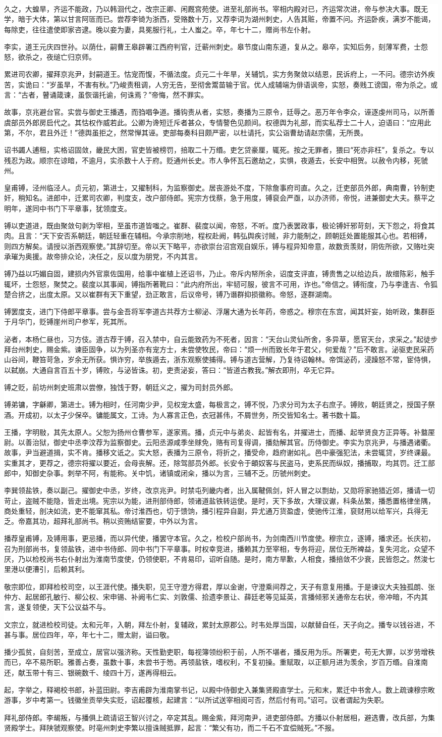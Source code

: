 久之，大蝗旱，齐运不能政，乃以韩洄代之，改宗正卿、闲厩宫苑使。进至礼部尚书。宰相内殿对已，齐运常次进，帝与参决大事。既无学，暗于大体，第以甘言阿匼而已。尝荐李锜为浙西，受赂数十万，又荐李词为湖州刺史，人告其赃，帝置不问。齐运卧疾，满岁不能谒，每除吏，往往遣使即家咨逮。晚以妾为妻，具冕服行礼，士人蚩之。卒，年七十二，赠尚书左仆射。

李实，道王元庆四世孙。以荫仕，嗣曹王皋辟署江西府判官，迁蕲州刺史。皋节度山南东道，复从之。皋卒，实知后务，刻薄军费，士怨怒，欲杀之，夜缒亡归京师。

累进司农卿，擢拜京兆尹，封嗣道王。怙宠而愎，不循法度。贞元二十年旱，关辅饥，实方务聚敛以结恩，民诉府上，一不问。德宗访外疾苦，实诡曰：“岁虽旱，不害有秋。”乃峻责租调，人穷无告，至彻舍鬻苗输于官。优人成辅端为俳语讽帝，实怒，奏贱工谤国，帝为杀之。或言：“古者，瞽诵箴谏，虽恢谐托谕，何诛焉？”帝悔，然不罪实。

故事，京兆避台官。实尝与御史王播遇，而驺唱争道。播钩责从者，实怒，奏播为三原令，廷辱之。恶万年令李众，诬逐虔州司马，以所善虞部员外郎房启代之。其怙权作威若此。公卿为谗短迁斥者甚众，专情謷色见颜间。权德舆为礼部，而实私荐士二十人，迫语曰：“应用此第，不尔，君且外迁！”德舆虽拒之，然常惮其诬。吏部每奏科目颇严密，以杜请托，实公诣曹劫请赵宗儒，无所畏。

诏书蠲人逋租，实格诏固敛，畿民大困，官吏皆被榜罚，掊取二十万缗。吏乞贷豪厘，辄死。按之无罪者，猥曰“死亦非枉”，复杀之。专以残忍为政。顺宗在谅暗，不逾月，实杀数十人于府。贬通州长史。市人争怀瓦石邀劫之，实惧，夜遁去，长安中相贺。以赦令内移，死虢州。

皇甫镈，泾州临泾人。贞元初，第进士，又擢制科，为监察御史。居丧游处不度，下除詹事府司直。久之，迁吏部员外郎，典南曹，钤制吏奸，稍知名。进郎中，迁累司农卿，判度支，改户部侍郎。宪宗方伐蔡，急于用度，镈裒会严亟，以办济师，帝悦，进兼御史大夫。蔡平之明年，遂同中书门下平章事，犹领度支。

镈以吏道进，既由聚敛句剥为宰相，至虽市道皆嗤之。崔群、裴度以闻，帝怒，不听。度乃表罢政事，极论镈奸邪苛刻，天下怨之，将食其肉。且言：“天下安否系朝廷，朝廷轻重在辅相。今承宗削地，程权赴阙，韩弘舆疾讨贼，非力能制之，顾朝廷处置能服其心也。若相镈，则四方解矣。请授以浙西观察使。”其辞切至。帝以天下略平，亦欲崇台沼宫观自娱乐，镈与程异知帝意，故数贡羡财，阴佐所欲，又赂吐突承璀为奥援。故帝排众论，决任之，反以度为朋党，不内其言。

镈乃益以巧媚自固，建损内外官禀佐国用，给事中崔植上还诏书，乃止。帝斥内帑所余，诏度支评直，镈贵售之以给边兵，故缯陈彩，触手辄坏，士怨怒，聚焚之。裴度以其事闻，镈指所著靴曰：“此内府所出，牢韧可服，彼言不可用，诈也。”帝信之。镈衔度，乃与李逢吉、令狐楚合挤之，出度太原。又以崔群有天下重望，劲正敢言，后议帝号，镈乃谮群抑损徽称。帝怒，逐群湖南。

镈罢度支，进门下侍郎平章事。尝与金吾将军李道古共荐方士柳泌、浮屠大通为长年药，帝惑之。穆宗在东宫，闻其奸妄，始听政，集群臣于月华门，贬镈崖州司户参军，死其所。

泌者，本杨仁昼也，习方伎。道古荐于镈，召入禁中，自云能致药为不死者，因言：“天台山灵仙所舍，多异草，愿官天台，求采之。”起徒步拜台州刺史，赐金紫。谏臣固争，以为列圣亦有宠方士，未尝使牧民，帝曰：“烦一州而致长年于君父，何爱哉？”后不敢言。泌驱吏民采药山谷间，鞭笞苛急，岁余无所获。惧诈穷，举族遁去，浙东观察使捕得。镈与道古营解，乃复待诏翰林。帝饵泌药，浸躁怒不常，宦侍惧，以弑崩。大通自言百五十岁，镈败，与泌皆诛。初，吏责泌妄，答曰：“皆道古教我。”解衣即刑，卒无它异。

镈之贬，前坊州刺史班肃以尝僚，独饯于野，朝廷义之，擢为司封员外郎。

镈弟镛，字龢卿，第进士。镈为相时，任河南少尹，见权宠太盛，每极言之，镈不悦，乃求分司为太子右庶子。镈败，朝廷贤之，授国子祭酒。开成初，以太子少保卒。镛能属文，工诗。为人寡言正色，衣冠甚伟，不屑世务，所交皆知名士。著书数十篇。

王播，字明敡，其先太原人。父恕为扬州仓曹参军，遂家焉。播，贞元中与弟炎、起皆有名，并擢进士，而播、起举贤良方正异等。补盩厔尉。以善治狱，御史中丞李汶荐为监察御史。云阳丞源咸季坐赇免，赂有司复得调，播劾解其官。历侍御史。李实为京兆尹，与播遇诸衢。故事，尹当避道揖，实不肯。播移文诋之。实大怒，表播为三原令，将折之，播受命，趋府谢如礼。邑中豪强犯法，未尝辄贷，岁终课最。实重其才，更荐之，德宗将擢以要近，会母丧解。还，除驾部员外郎。长安令于頔奴客与民盗马，吏系民而纵奴，播捕取，均其罚。迁工部郎中，知御史杂事。刺举不阿，有能称。关中饥，诸镇或闭籴，播以为言，三辅不乏。历虢州刺史。

李巽领盐铁，奏以副己。擢御史中丞，岁终，改京兆尹。时禁屯列畿内者，出入属鞬佩剑，奸人冒之以剽劫，又勋将家驰猎近郊，播请一切苛止，盗贼不能隐，皆走出境。宪宗以为能，进刑部侍郎，领诸道盐铁转运使。是时，天下多故，大理议谳，科条丛繁，播悉置格律坐隅，商处重轻，剖决如流，吏不能窜其私。帝讨淮西也，切于馈饷，播引程异自副，异尤通万货盈虚，使驰传江淮，裒财用以给军兴，兵得无乏。帝嘉其功，超拜礼部尚书。稍以资贿结宦要，中外以为言。

播荐皇甫镈，及镈用事，更忌播，而以异代使，播罢守本官。久之，检校户部尚书，为剑南西川节度使。穆宗立，逐镈，播求还。长庆初，召为刑部尚书，复领盐铁，进中书侍郎、同中书门下平章事。时权幸竞进，播赖其力至宰相，专务将迎，居位无所裨益，复失河北，众望不厌，乃以检校尚书右仆射出为淮南节度使，仍领使职，不肯易印，诏听自随。是时，南方旱歉，人相食，播掊敛不少衰，民皆怨之。然浚七里港以便漕引，后赖其利。

敬宗即位，即拜检校司空，以王涯代使。播失职，见王守澄方得君，厚以金谢，守澄乘间荐之，天子有意复用播。于是谏议大夫独孤朗、张仲方、起居郎孔敏行、柳公权、宋申锡、补阙韦仁实、刘敦儒、拾遗李景让、薛廷老等见延英，言播倾邪关通帝左右状，帝冲暗，不内其言，遂复领使，天下公议益不与。

文宗立，就进检校司徒。太和元年，入朝，拜左仆射，复辅政，累封太原郡公。时韦处厚当国，以献替自任，天子向之。播专以钱谷进，不甚与事。居位四年，卒，年七十二，赠太尉，谥曰敬。

播少孤贫，自刻苦，至成立，居官以强济称。天性勤吏职，每视簿领纷积于前，人所不堪者，播反用为乐。所署吏，苟无大罪，以岁劳增秩而已，卒不易所职。雅善占奏，虽数十事，未尝书于笏。再领盐铁，嗜权利，不复初操。重赋取，以正额月进为羡余，岁百万缗。自淮南还，献玉带十有三、银碗数千、绫四十万，遂再得相云。

起，字举之，释褐校书郎，补蓝田尉。李吉甫辟为淮南掌书记，以殿中侍御史入兼集贤殿直学士。元和末，累迁中书舍人。数上疏谏穆宗畋游事，岁中考第一。钱徽坐贡举失实贬，诏起覆核，起建言：“以所试送宰相阅可否，然后付有司。”诏可。议者谓起为失职。

拜礼部侍郎。李朅叛，与播俱上疏请诏王智兴讨之，卒定其乱。赐金紫，拜河南尹，进吏部侍郎。方播以仆射居相，避选曹，改兵部，为集贤殿学士。拜陕虢观察使。时亳州刺史李繁以擅诛贼抵罪，起言：“繁父有功，而二千石不宜偿贼死。”不报。
